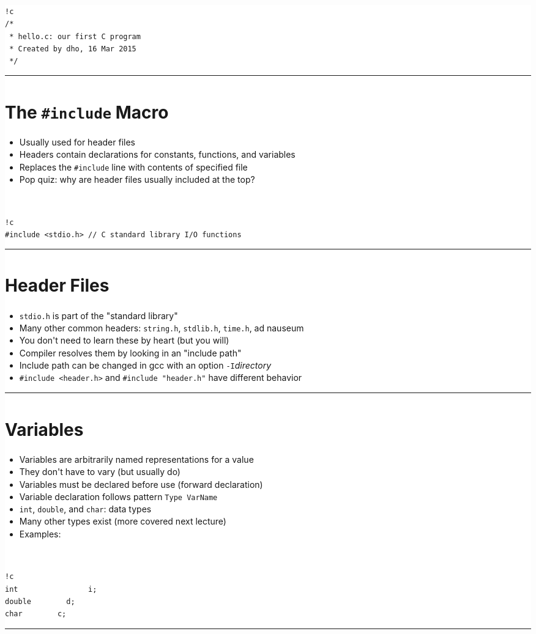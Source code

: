     !c
    /*
     * hello.c: our first C program
     * Created by dho, 16 Mar 2015
     */

---

# The `#include` Macro

 * Usually used for header files
 * Headers contain declarations for constants, functions, and variables
 * Replaces the `#include` line with contents of specified file
 * Pop quiz: why are header files usually included at the top?

&nbsp;

    !c
    #include <stdio.h> // C standard library I/O functions

---

# Header Files

 * `stdio.h` is part of the "standard library"
 * Many other common headers: `string.h`, `stdlib.h`, `time.h`, ad nauseum
 * You don't need to learn these by heart (but you will)
 * Compiler resolves them by looking in an "include path"
 * Include path can be changed in gcc with an option `-I`*directory*
 * `#include <header.h>` and `#include "header.h"` have different behavior

---

# Variables

 * Variables are arbitrarily named representations for a value
 * They don't have to vary (but usually do)
 * Variables must be declared before use (forward declaration)
 * Variable declaration follows pattern `Type VarName`
 * `int`, `double`, and `char`: data types
 * Many other types exist (more covered next lecture)
 * Examples:

&nbsp;

    !c
    int                i;
    double        d;
    char        c;

---
